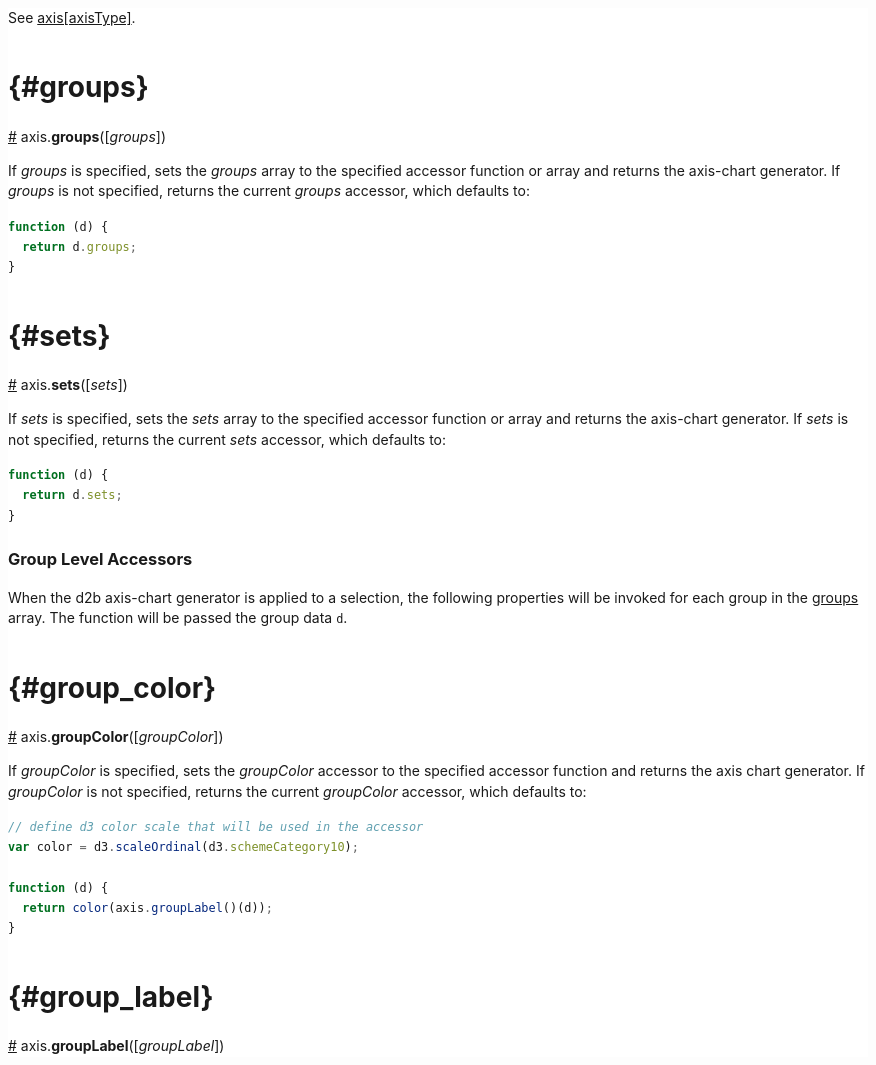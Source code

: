 See [axis\[axisType\]](#axes).

# {#groups}
[#](#groups) axis.**groups**([*groups*])

If *groups* is specified, sets the *groups* array to the specified accessor function or array and returns the axis-chart generator. If *groups* is not specified, returns the current *groups* accessor, which defaults to:

```javascript
function (d) {
  return d.groups;
}
```

# {#sets}
[#](#sets) axis.**sets**([*sets*])

If *sets* is specified, sets the *sets* array to the specified accessor function or array and returns the axis-chart generator. If *sets* is not specified, returns the current *sets* accessor, which defaults to:

```javascript
function (d) {
  return d.sets;
}
```

### Group Level Accessors

When the d2b axis-chart generator is applied to a selection, the following properties will be invoked for each group in the [groups](#groups) array. The function will be passed the group data `d`.

# {#group_color}
[#](#group_color) axis.**groupColor**([*groupColor*])

If *groupColor* is specified, sets the *groupColor* accessor to the specified accessor function and returns the axis chart generator. If *groupColor* is not specified, returns the current *groupColor* accessor, which defaults to:

```javascript
// define d3 color scale that will be used in the accessor
var color = d3.scaleOrdinal(d3.schemeCategory10);

function (d) {
  return color(axis.groupLabel()(d));
}
```

# {#group_label}
[#](#group_label) axis.**groupLabel**([*groupLabel*])
